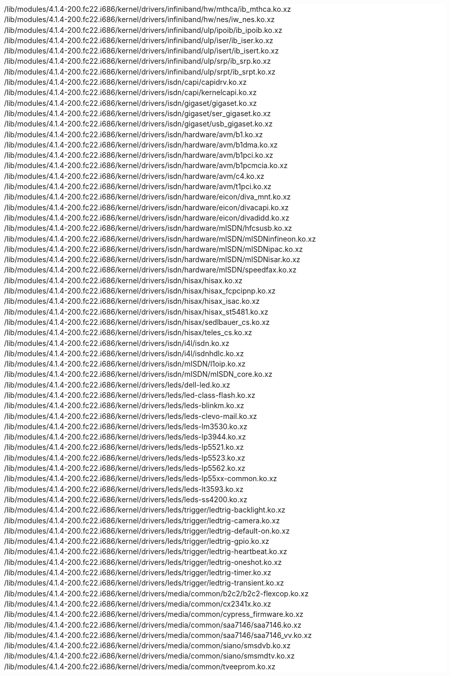 /lib/modules/4.1.4-200.fc22.i686/kernel/drivers/infiniband/hw/mthca/ib\_mthca.ko.xz  
/lib/modules/4.1.4-200.fc22.i686/kernel/drivers/infiniband/hw/nes/iw\_nes.ko.xz  
/lib/modules/4.1.4-200.fc22.i686/kernel/drivers/infiniband/ulp/ipoib/ib\_ipoib.ko.xz  
/lib/modules/4.1.4-200.fc22.i686/kernel/drivers/infiniband/ulp/iser/ib\_iser.ko.xz  
/lib/modules/4.1.4-200.fc22.i686/kernel/drivers/infiniband/ulp/isert/ib\_isert.ko.xz  
/lib/modules/4.1.4-200.fc22.i686/kernel/drivers/infiniband/ulp/srp/ib\_srp.ko.xz  
/lib/modules/4.1.4-200.fc22.i686/kernel/drivers/infiniband/ulp/srpt/ib\_srpt.ko.xz  
/lib/modules/4.1.4-200.fc22.i686/kernel/drivers/isdn/capi/capidrv.ko.xz  
/lib/modules/4.1.4-200.fc22.i686/kernel/drivers/isdn/capi/kernelcapi.ko.xz  
/lib/modules/4.1.4-200.fc22.i686/kernel/drivers/isdn/gigaset/gigaset.ko.xz  
/lib/modules/4.1.4-200.fc22.i686/kernel/drivers/isdn/gigaset/ser\_gigaset.ko.xz  
/lib/modules/4.1.4-200.fc22.i686/kernel/drivers/isdn/gigaset/usb\_gigaset.ko.xz  
/lib/modules/4.1.4-200.fc22.i686/kernel/drivers/isdn/hardware/avm/b1.ko.xz  
/lib/modules/4.1.4-200.fc22.i686/kernel/drivers/isdn/hardware/avm/b1dma.ko.xz  
/lib/modules/4.1.4-200.fc22.i686/kernel/drivers/isdn/hardware/avm/b1pci.ko.xz  
/lib/modules/4.1.4-200.fc22.i686/kernel/drivers/isdn/hardware/avm/b1pcmcia.ko.xz  
/lib/modules/4.1.4-200.fc22.i686/kernel/drivers/isdn/hardware/avm/c4.ko.xz  
/lib/modules/4.1.4-200.fc22.i686/kernel/drivers/isdn/hardware/avm/t1pci.ko.xz  
/lib/modules/4.1.4-200.fc22.i686/kernel/drivers/isdn/hardware/eicon/diva\_mnt.ko.xz  
/lib/modules/4.1.4-200.fc22.i686/kernel/drivers/isdn/hardware/eicon/divacapi.ko.xz  
/lib/modules/4.1.4-200.fc22.i686/kernel/drivers/isdn/hardware/eicon/divadidd.ko.xz  
/lib/modules/4.1.4-200.fc22.i686/kernel/drivers/isdn/hardware/mISDN/hfcsusb.ko.xz  
/lib/modules/4.1.4-200.fc22.i686/kernel/drivers/isdn/hardware/mISDN/mISDNinfineon.ko.xz  
/lib/modules/4.1.4-200.fc22.i686/kernel/drivers/isdn/hardware/mISDN/mISDNipac.ko.xz  
/lib/modules/4.1.4-200.fc22.i686/kernel/drivers/isdn/hardware/mISDN/mISDNisar.ko.xz  
/lib/modules/4.1.4-200.fc22.i686/kernel/drivers/isdn/hardware/mISDN/speedfax.ko.xz  
/lib/modules/4.1.4-200.fc22.i686/kernel/drivers/isdn/hisax/hisax.ko.xz  
/lib/modules/4.1.4-200.fc22.i686/kernel/drivers/isdn/hisax/hisax\_fcpcipnp.ko.xz  
/lib/modules/4.1.4-200.fc22.i686/kernel/drivers/isdn/hisax/hisax\_isac.ko.xz  
/lib/modules/4.1.4-200.fc22.i686/kernel/drivers/isdn/hisax/hisax\_st5481.ko.xz  
/lib/modules/4.1.4-200.fc22.i686/kernel/drivers/isdn/hisax/sedlbauer\_cs.ko.xz  
/lib/modules/4.1.4-200.fc22.i686/kernel/drivers/isdn/hisax/teles\_cs.ko.xz  
/lib/modules/4.1.4-200.fc22.i686/kernel/drivers/isdn/i4l/isdn.ko.xz  
/lib/modules/4.1.4-200.fc22.i686/kernel/drivers/isdn/i4l/isdnhdlc.ko.xz  
/lib/modules/4.1.4-200.fc22.i686/kernel/drivers/isdn/mISDN/l1oip.ko.xz  
/lib/modules/4.1.4-200.fc22.i686/kernel/drivers/isdn/mISDN/mISDN\_core.ko.xz  
/lib/modules/4.1.4-200.fc22.i686/kernel/drivers/leds/dell-led.ko.xz  
/lib/modules/4.1.4-200.fc22.i686/kernel/drivers/leds/led-class-flash.ko.xz  
/lib/modules/4.1.4-200.fc22.i686/kernel/drivers/leds/leds-blinkm.ko.xz  
/lib/modules/4.1.4-200.fc22.i686/kernel/drivers/leds/leds-clevo-mail.ko.xz  
/lib/modules/4.1.4-200.fc22.i686/kernel/drivers/leds/leds-lm3530.ko.xz  
/lib/modules/4.1.4-200.fc22.i686/kernel/drivers/leds/leds-lp3944.ko.xz  
/lib/modules/4.1.4-200.fc22.i686/kernel/drivers/leds/leds-lp5521.ko.xz  
/lib/modules/4.1.4-200.fc22.i686/kernel/drivers/leds/leds-lp5523.ko.xz  
/lib/modules/4.1.4-200.fc22.i686/kernel/drivers/leds/leds-lp5562.ko.xz  
/lib/modules/4.1.4-200.fc22.i686/kernel/drivers/leds/leds-lp55xx-common.ko.xz  
/lib/modules/4.1.4-200.fc22.i686/kernel/drivers/leds/leds-lt3593.ko.xz  
/lib/modules/4.1.4-200.fc22.i686/kernel/drivers/leds/leds-ss4200.ko.xz  
/lib/modules/4.1.4-200.fc22.i686/kernel/drivers/leds/trigger/ledtrig-backlight.ko.xz  
/lib/modules/4.1.4-200.fc22.i686/kernel/drivers/leds/trigger/ledtrig-camera.ko.xz  
/lib/modules/4.1.4-200.fc22.i686/kernel/drivers/leds/trigger/ledtrig-default-on.ko.xz  
/lib/modules/4.1.4-200.fc22.i686/kernel/drivers/leds/trigger/ledtrig-gpio.ko.xz  
/lib/modules/4.1.4-200.fc22.i686/kernel/drivers/leds/trigger/ledtrig-heartbeat.ko.xz  
/lib/modules/4.1.4-200.fc22.i686/kernel/drivers/leds/trigger/ledtrig-oneshot.ko.xz  
/lib/modules/4.1.4-200.fc22.i686/kernel/drivers/leds/trigger/ledtrig-timer.ko.xz  
/lib/modules/4.1.4-200.fc22.i686/kernel/drivers/leds/trigger/ledtrig-transient.ko.xz  
/lib/modules/4.1.4-200.fc22.i686/kernel/drivers/media/common/b2c2/b2c2-flexcop.ko.xz  
/lib/modules/4.1.4-200.fc22.i686/kernel/drivers/media/common/cx2341x.ko.xz  
/lib/modules/4.1.4-200.fc22.i686/kernel/drivers/media/common/cypress\_firmware.ko.xz  
/lib/modules/4.1.4-200.fc22.i686/kernel/drivers/media/common/saa7146/saa7146.ko.xz  
/lib/modules/4.1.4-200.fc22.i686/kernel/drivers/media/common/saa7146/saa7146\_vv.ko.xz  
/lib/modules/4.1.4-200.fc22.i686/kernel/drivers/media/common/siano/smsdvb.ko.xz  
/lib/modules/4.1.4-200.fc22.i686/kernel/drivers/media/common/siano/smsmdtv.ko.xz  
/lib/modules/4.1.4-200.fc22.i686/kernel/drivers/media/common/tveeprom.ko.xz  